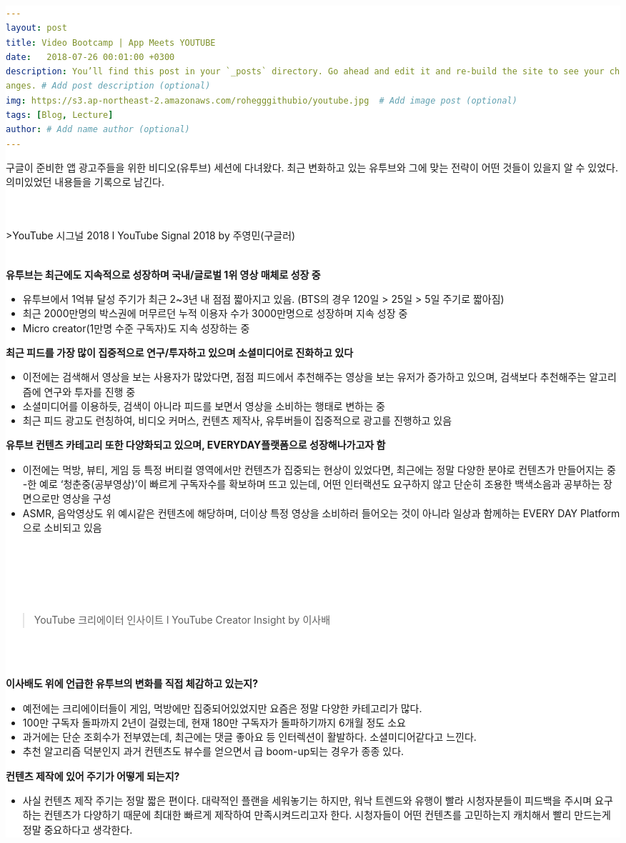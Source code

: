 ```yaml
---
layout: post
title: Video Bootcamp | App Meets YOUTUBE
date:   2018-07-26 00:01:00 +0300
description: You’ll find this post in your `_posts` directory. Go ahead and edit it and re-build the site to see your changes. # Add post description (optional)
img: https://s3.ap-northeast-2.amazonaws.com/rohegggithubio/youtube.jpg  # Add image post (optional)
tags: [Blog, Lecture]
author: # Add name author (optional)
---
```


구글이 준비한 앱 광고주들을 위한 비디오(유투브) 세션에 다녀왔다. 최근 변화하고 있는 유투브와 그에 맞는 전략이 어떤 것들이 있을지 알 수 있었다. 의미있었던 내용들을 기록으로 남긴다. 

<br>
<br>
>YouTube 시그널 2018 l YouTube Signal 2018  by 주영민(구글러)
<br>
<br>

<b>유투브는 최근에도 지속적으로 성장하며 국내/글로벌 1위 영상 매체로 성장 중</b>
- 유투브에서 1억뷰 달성 주기가 최근 2~3년 내 점점 짧아지고 있음.
(BTS의 경우 120일 > 25일 > 5일 주기로 짧아짐)
- 최근 2000만명의 박스권에 머무르던 누적 이용자 수가 3000만명으로 성장하며 지속 성장 중
- Micro creator(1만명 수준 구독자)도 지속 성장하는 중

<b>최근 피드를 가장 많이 집중적으로 연구/투자하고 있으며 소셜미디어로 진화하고 있다</b>
- 이전에는 검색해서 영상을 보는 사용자가 많았다면, 점점 피드에서 추천해주는 영상을 보는 유저가 증가하고 있으며, 검색보다 추천해주는 알고리즘에 연구와 투자를 진행 중
- 소셜미디어를 이용하듯, 검색이 아니라 피드를 보면서 영상을 소비하는 행태로 변하는 중
- 최근 피드 광고도 런칭하여, 비디오 커머스, 컨텐츠 제작사, 유투버들이 집중적으로 광고를 진행하고 있음

<b>유투브 컨텐츠 카테고리 또한 다양화되고 있으며, EVERYDAY플랫폼으로 성장해나가고자 함</b>
- 이전에는 먹방, 뷰티, 게임 등 특정 버티컬 영역에서만 컨텐츠가 집중되는 현상이 있었다면, 최근에는 정말 다양한 분야로 컨텐츠가 만들어지는 중
-한 예로 ‘청춘중(공부영상)’이 빠르게 구독자수를 확보하며 뜨고 있는데, 어떤 인터랙션도 요구하지 않고 단순히 조용한 백색소음과 공부하는 장면으로만 영상을 구성
- ASMR, 음악영상도 위 예시같은 컨텐츠에 해당하며, 더이상 특정 영상을 소비하러 들어오는 것이 아니라 일상과 함께하는 EVERY DAY Platform으로 소비되고 있음
<br>
<br>
<br>
<br>

>YouTube 크리에이터 인사이트 l YouTube Creator Insight  by 이사배
<br>
<br>

<b>이사배도 위에 언급한 유투브의 변화를 직접 체감하고 있는지?</b>
- 예전에는 크리에이터들이 게임, 먹방에만 집중되어있었지만 요즘은 정말 다양한 카테고리가 많다. 
- 100만 구독자 돌파까지 2년이 걸렸는데, 현재 180만 구독자가 돌파하기까지 6개월 정도 소요
- 과거에는 단순 조회수가 전부였는데, 최근에는 댓글 좋아요 등 인터렉션이 활발하다. 소셜미디어같다고 느낀다. 
- 추천 알고리즘 덕분인지 과거 컨텐츠도 뷰수를 얻으면서 급 boom-up되는 경우가 종종 있다. 

<b>컨텐츠 제작에 있어 주기가 어떻게 되는지?</b>
- 사실 컨텐츠 제작 주기는 정말 짧은 편이다. 대략적인 플랜을 세워놓기는 하지만, 워낙 트렌드와 유행이 빨라 시청자분들이 피드백을 주시며 요구하는 컨텐츠가 다양하기 때문에 최대한 빠르게 제작하여 만족시켜드리고자 한다. 시청자들이 어떤 컨텐츠를 고민하는지 캐치해서 빨리 만드는게 정말 중요하다고 생각한다.                
